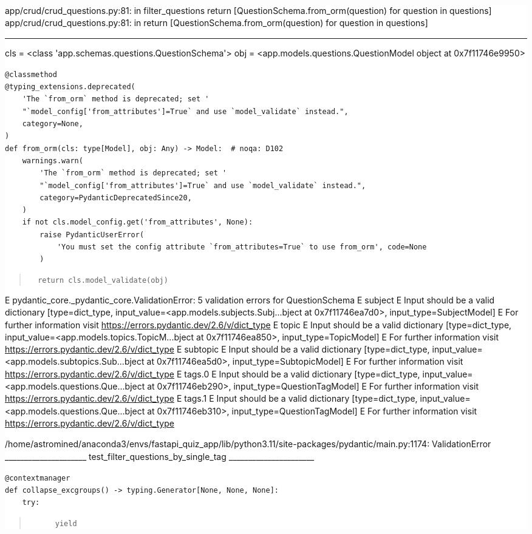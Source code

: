 app/crud/crud_questions.py:81: in filter_questions
    return [QuestionSchema.from_orm(question) for question in questions]
app/crud/crud_questions.py:81: in <listcomp>
    return [QuestionSchema.from_orm(question) for question in questions]
_ _ _ _ _ _ _ _ _ _ _ _ _ _ _ _ _ _ _ _ _ _ _ _ _ _ _ _ _ _ _ _ _ _ _ _ _ _ _ _ 

cls = <class 'app.schemas.questions.QuestionSchema'>
obj = <app.models.questions.QuestionModel object at 0x7f11746e9950>

    @classmethod
    @typing_extensions.deprecated(
        'The `from_orm` method is deprecated; set '
        "`model_config['from_attributes']=True` and use `model_validate` instead.",
        category=None,
    )
    def from_orm(cls: type[Model], obj: Any) -> Model:  # noqa: D102
        warnings.warn(
            'The `from_orm` method is deprecated; set '
            "`model_config['from_attributes']=True` and use `model_validate` instead.",
            category=PydanticDeprecatedSince20,
        )
        if not cls.model_config.get('from_attributes', None):
            raise PydanticUserError(
                'You must set the config attribute `from_attributes=True` to use from_orm', code=None
            )
>       return cls.model_validate(obj)
E       pydantic_core._pydantic_core.ValidationError: 5 validation errors for QuestionSchema
E       subject
E         Input should be a valid dictionary [type=dict_type, input_value=<app.models.subjects.Subj...bject at 0x7f11746ea7d0>, input_type=SubjectModel]
E           For further information visit https://errors.pydantic.dev/2.6/v/dict_type
E       topic
E         Input should be a valid dictionary [type=dict_type, input_value=<app.models.topics.TopicM...bject at 0x7f11746ea850>, input_type=TopicModel]
E           For further information visit https://errors.pydantic.dev/2.6/v/dict_type
E       subtopic
E         Input should be a valid dictionary [type=dict_type, input_value=<app.models.subtopics.Sub...bject at 0x7f11746ea5d0>, input_type=SubtopicModel]
E           For further information visit https://errors.pydantic.dev/2.6/v/dict_type
E       tags.0
E         Input should be a valid dictionary [type=dict_type, input_value=<app.models.questions.Que...bject at 0x7f11746eb290>, input_type=QuestionTagModel]
E           For further information visit https://errors.pydantic.dev/2.6/v/dict_type
E       tags.1
E         Input should be a valid dictionary [type=dict_type, input_value=<app.models.questions.Que...bject at 0x7f11746eb310>, input_type=QuestionTagModel]
E           For further information visit https://errors.pydantic.dev/2.6/v/dict_type

/home/astromined/anaconda3/envs/fastapi_quiz_app/lib/python3.11/site-packages/pydantic/main.py:1174: ValidationError
_____________________ test_filter_questions_by_single_tag ______________________

    @contextmanager
    def collapse_excgroups() -> typing.Generator[None, None, None]:
        try:
>           yield
